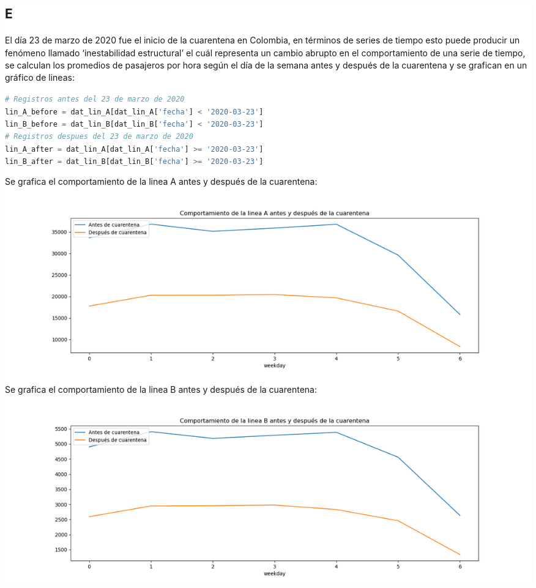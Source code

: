 ## E

El día 23 de marzo de 2020 fue el inicio de la cuarentena en Colombia,
en términos de series de tiempo esto puede producir un fenómeno llamado
‘inestabilidad estructural’ el cuál representa un cambio abrupto en el
comportamiento de una serie de tiempo, se calculan los promedios de
pasajeros por hora según el día de la semana antes y después de la
cuarentena y se grafican en un gráfico de lineas:

``` python
# Registros antes del 23 de marzo de 2020
lin_A_before = dat_lin_A[dat_lin_A['fecha'] < '2020-03-23']
lin_B_before = dat_lin_B[dat_lin_B['fecha'] < '2020-03-23']
# Registros despues del 23 de marzo de 2020
lin_A_after = dat_lin_A[dat_lin_A['fecha'] >= '2020-03-23']
lin_B_after = dat_lin_B[dat_lin_B['fecha'] >= '2020-03-23']
```

Se grafica el comportamiento de la linea A antes y después de la
cuarentena:

<img src="readme_files/figure-gfm/unnamed-chunk-12-1.png" width="1440" />

Se grafica el comportamiento de la linea B antes y después de la
cuarentena:

<img src="readme_files/figure-gfm/unnamed-chunk-13-3.png" width="1440" />

